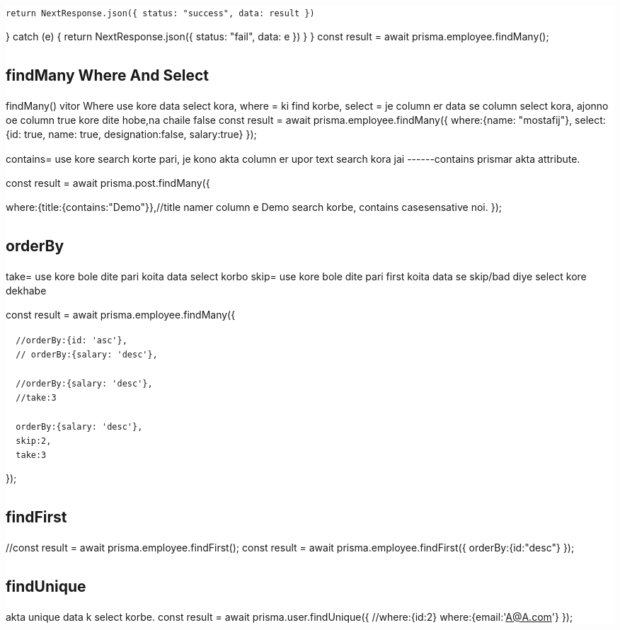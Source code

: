     return NextResponse.json({ status: "success", data: result })
  }
  catch (e) {
    return NextResponse.json({ status: "fail", data: e })
  }
}
const result = await prisma.employee.findMany(); 

findMany Where And Select
-------------------------
findMany() vitor Where use kore data select kora, where = ki find korbe, select = je column er data
se column select kora, ajonno oe column true kore dite hobe,na chaile false
const result = await prisma.employee.findMany({
      where:{name: "mostafij"},
      select: {id: true, name: true, designation:false, salary:true}
});


contains= use kore search korte pari, je kono akta column er upor text search kora jai 
------contains prismar akta attribute.

const result = await prisma.post.findMany({

  where:{title:{contains:"Demo"}},//title namer column e Demo search korbe, contains casesensative noi.
});


 

orderBy
--------
take= use kore bole dite pari koita data select korbo
skip= use kore bole dite pari first koita data se skip/bad diye select kore dekhabe 

const result = await prisma.employee.findMany({

      //orderBy:{id: 'asc'}, 
      // orderBy:{salary: 'desc'}, 

      //orderBy:{salary: 'desc'},
      //take:3 

      orderBy:{salary: 'desc'},
      skip:2,
      take:3 

});


findFirst
---------
 //const result = await prisma.employee.findFirst();
  const result = await prisma.employee.findFirst({
    orderBy:{id:"desc"}
  });


findUnique
----------
akta unique data k select korbe.
const result = await prisma.user.findUnique({
     //where:{id:2}
      where:{email:'A@A.com'}
});
